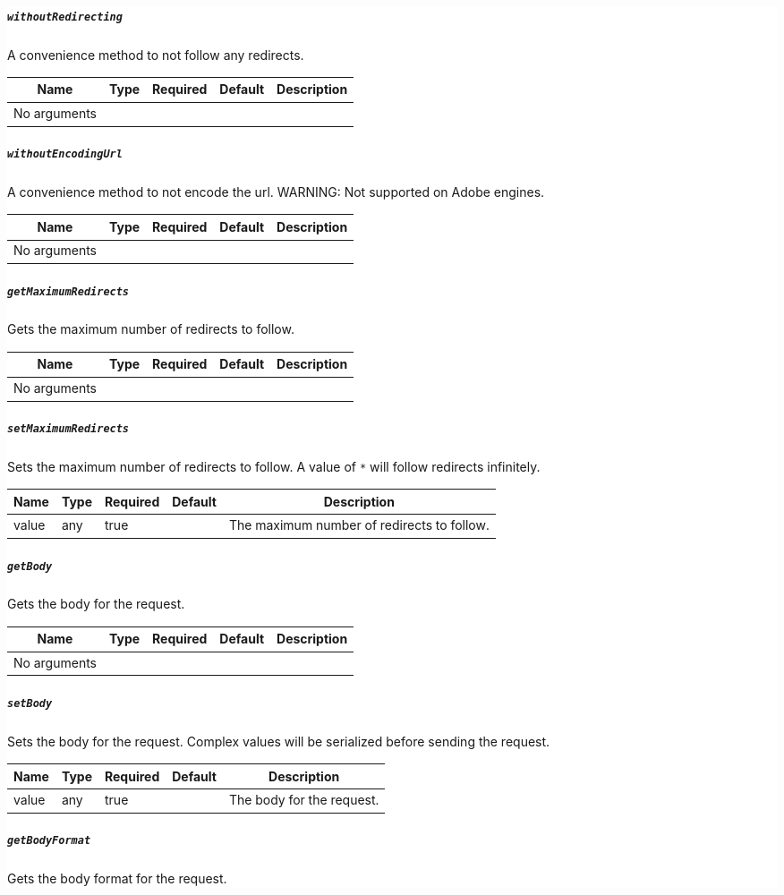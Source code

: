 ##### `withoutRedirecting`

A convenience method to not follow any redirects.

| Name         | Type | Required | Default | Description |
| ------------ | ---- | -------- | ------- | ----------- |
| No arguments |      |          |         |             |

##### `withoutEncodingUrl`

A convenience method to not encode the url.
WARNING: Not supported on Adobe engines.

| Name         | Type | Required | Default | Description |
| ------------ | ---- | -------- | ------- | ----------- |
| No arguments |      |          |         |             |

##### `getMaximumRedirects`

Gets the maximum number of redirects to follow.

| Name         | Type | Required | Default | Description |
| ------------ | ---- | -------- | ------- | ----------- |
| No arguments |      |          |         |             |

##### `setMaximumRedirects`

Sets the maximum number of redirects to follow. A value of `*` will follow
redirects infinitely.

| Name  | Type | Required | Default | Description                                |
| ----- | ---- | -------- | ------- | ------------------------------------------ |
| value | any  | true     |         | The maximum number of redirects to follow. |

##### `getBody`

Gets the body for the request.

| Name         | Type | Required | Default | Description |
| ------------ | ---- | -------- | ------- | ----------- |
| No arguments |      |          |         |             |

##### `setBody`

Sets the body for the request. Complex values will be serialized before sending
the request.

| Name  | Type | Required | Default | Description               |
| ----- | ---- | -------- | ------- | ------------------------- |
| value | any  | true     |         | The body for the request. |

##### `getBodyFormat`

Gets the body format for the request.
